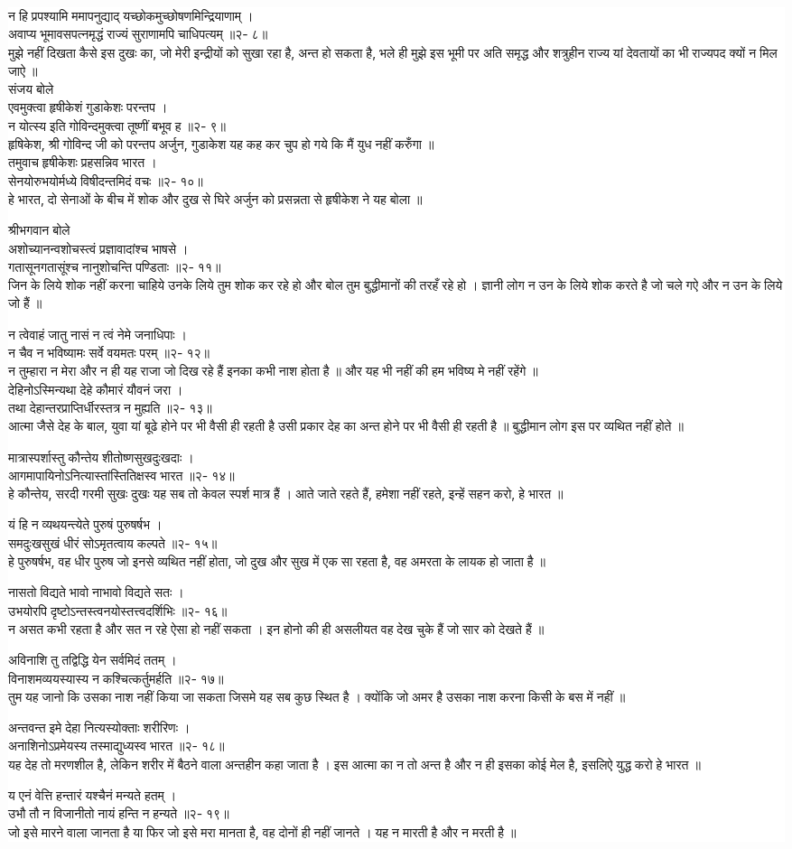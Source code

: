 न हि प्रपश्यामि ममापनुद्याद् यच्छोकमुच्छोषणमिन्द्रियाणाम् ।  
अवाप्य भूमावसपत्नमृद्धं राज्यं सुराणामपि चाधिपत्यम् ॥२- ८॥  
मुझे नहीं दिखता कैसे इस दुखः का, जो मेरी इन्द्रीयों को सुखा रहा है, अन्त हो सकता है, भले ही मुझे इस भूमी पर अति समृद्ध और शत्रुहीन राज्य यां देवतायों का भी राज्यपद क्यों न मिल जाऐ ॥  
संजय बोले  
एवमुक्त्वा हृषीकेशं गुडाकेशः परन्तप ।  
न योत्स्य इति गोविन्दमुक्त्वा तूष्णीं बभूव ह ॥२- ९॥  
हृषिकेश, श्री गोविन्द जी को परन्तप अर्जुन, गुडाकेश यह कह कर चुप हो गये कि मैं युध नहीं करुँगा ॥  
तमुवाच हृषीकेशः प्रहसन्निव भारत ।  
सेनयोरुभयोर्मध्ये विषीदन्तमिदं वचः ॥२- १०॥  
हे भारत, दो सेनाओं के बीच में शोक और दुख से घिरे अर्जुन को प्रसन्नता से हृषीकेश ने यह बोला ॥

श्रीभगवान बोले  
अशोच्यानन्वशोचस्त्वं प्रज्ञावादांश्च भाषसे ।  
गतासूनगतासूंश्च नानुशोचन्ति पण्डिताः ॥२- ११॥  
जिन के लिये शोक नहीं करना चाहिये उनके लिये तुम शोक कर रहे हो और बोल तुम बुद्धीमानों की तरहँ रहे हो । ज्ञानी लोग न उन के लिये शोक करते है जो चले गऐ और न उन के लिये जो हैं ॥

न त्वेवाहं जातु नासं न त्वं नेमे जनाधिपाः ।  
न चैव न भविष्यामः सर्वे वयमतः परम् ॥२- १२॥  
न तुम्हारा न मेरा और न ही यह राजा जो दिख रहे हैं इनका कभी नाश होता है ॥ और यह भी नहीं की हम भविष्य मे नहीं रहेंगे ॥  
देहिनोऽस्मिन्यथा देहे कौमारं यौवनं जरा ।  
तथा देहान्तरप्राप्तिर्धीरस्तत्र न मुह्यति ॥२- १३॥  
आत्मा जैसे देह के बाल, युवा यां बूढे होने पर भी वैसी ही रहती है उसी प्रकार देह का अन्त होने पर भी वैसी ही रहती है ॥ बुद्धीमान लोग इस पर व्यथित नहीं होते ॥

मात्रास्पर्शास्तु कौन्तेय शीतोष्णसुखदुःखदाः ।  
आगमापायिनोऽनित्यास्तांस्तितिक्षस्व भारत ॥२- १४॥  
हे कौन्तेय, सरदी गरमी सुखः दुखः यह सब तो केवल स्पर्श मात्र हैं । आते जाते रहते हैं, हमेशा नहीं रहते, इन्हें सहन करो, हे भारत ॥

यं हि न व्यथयन्त्येते पुरुषं पुरुषर्षभ ।  
समदुःखसुखं धीरं सोऽमृतत्वाय कल्पते ॥२- १५॥  
हे पुरुषर्षभ, वह धीर पुरुष जो इनसे व्यथित नहीं होता, जो दुख और सुख में एक सा रहता है, वह अमरता के लायक हो जाता है ॥

नासतो विद्यते भावो नाभावो विद्यते सतः ।  
उभयोरपि दृष्टोऽन्तस्त्वनयोस्तत्त्वदर्शिभिः ॥२- १६॥  
न असत कभी रहता है और सत न रहे ऐसा हो नहीं सकता । इन होनो की ही असलीयत वह देख चुके हैं जो सार को देखते हैं ॥

अविनाशि तु तद्विद्धि येन सर्वमिदं ततम् ।  
विनाशमव्ययस्यास्य न कश्चित्कर्तुमर्हति ॥२- १७॥  
तुम यह जानो कि उसका नाश नहीं किया जा सकता जिसमे यह सब कुछ स्थित है । क्योंकि जो अमर है उसका नाश करना किसी के बस में नहीं ॥

अन्तवन्त इमे देहा नित्यस्योक्ताः शरीरिणः ।  
अनाशिनोऽप्रमेयस्य तस्माद्युध्यस्व भारत ॥२- १८॥  
यह देह तो मरणशील है, लेकिन शरीर में बैठने वाला अन्तहीन कहा जाता है । इस आत्मा का न तो अन्त है और न ही इसका कोई मेल है, इसलिऐ युद्ध करो हे भारत ॥

य एनं वेत्ति हन्तारं यश्चैनं मन्यते हतम् ।  
उभौ तौ न विजानीतो नायं हन्ति न हन्यते ॥२- १९॥  
जो इसे मारने वाला जानता है या फिर जो इसे मरा मानता है, वह दोनों ही नहीं जानते । यह न मारती है और न मरती है ॥
